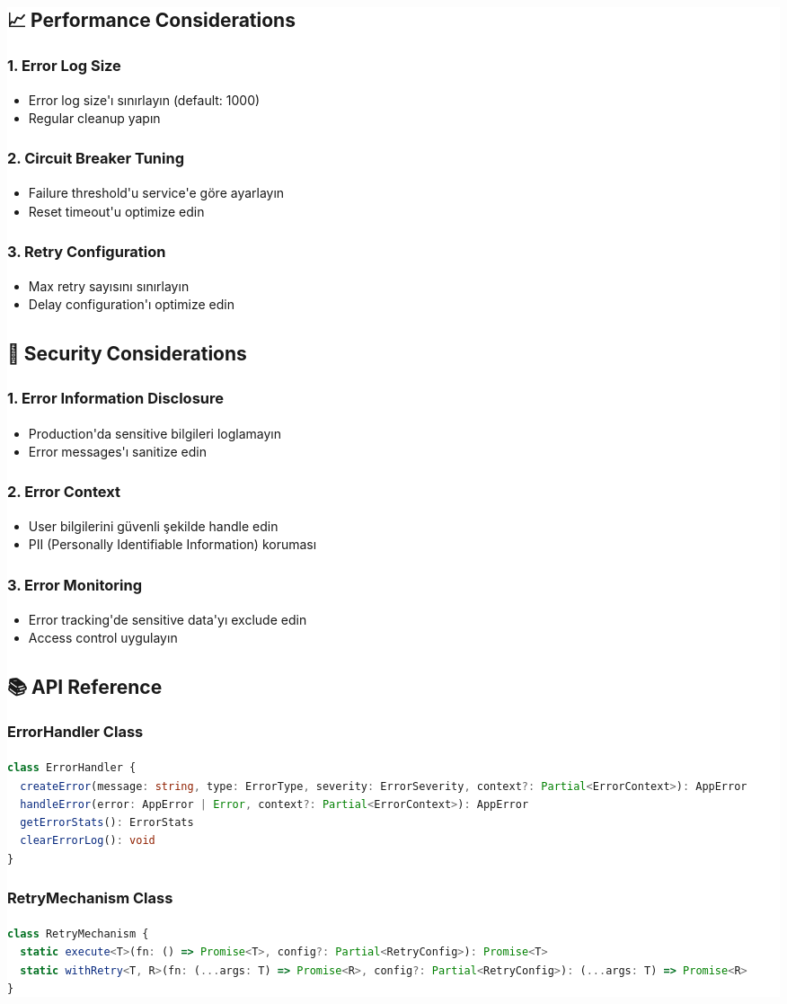 ## 📈 Performance Considerations

### **1. Error Log Size**
- Error log size'ı sınırlayın (default: 1000)
- Regular cleanup yapın

### **2. Circuit Breaker Tuning**
- Failure threshold'u service'e göre ayarlayın
- Reset timeout'u optimize edin

### **3. Retry Configuration**
- Max retry sayısını sınırlayın
- Delay configuration'ı optimize edin

## 🔐 Security Considerations

### **1. Error Information Disclosure**
- Production'da sensitive bilgileri loglamayın
- Error messages'ı sanitize edin

### **2. Error Context**
- User bilgilerini güvenli şekilde handle edin
- PII (Personally Identifiable Information) koruması

### **3. Error Monitoring**
- Error tracking'de sensitive data'yı exclude edin
- Access control uygulayın

## 📚 API Reference

### **ErrorHandler Class**
```typescript
class ErrorHandler {
  createError(message: string, type: ErrorType, severity: ErrorSeverity, context?: Partial<ErrorContext>): AppError
  handleError(error: AppError | Error, context?: Partial<ErrorContext>): AppError
  getErrorStats(): ErrorStats
  clearErrorLog(): void
}
```

### **RetryMechanism Class**
```typescript
class RetryMechanism {
  static execute<T>(fn: () => Promise<T>, config?: Partial<RetryConfig>): Promise<T>
  static withRetry<T, R>(fn: (...args: T) => Promise<R>, config?: Partial<RetryConfig>): (...args: T) => Promise<R>
}
```
